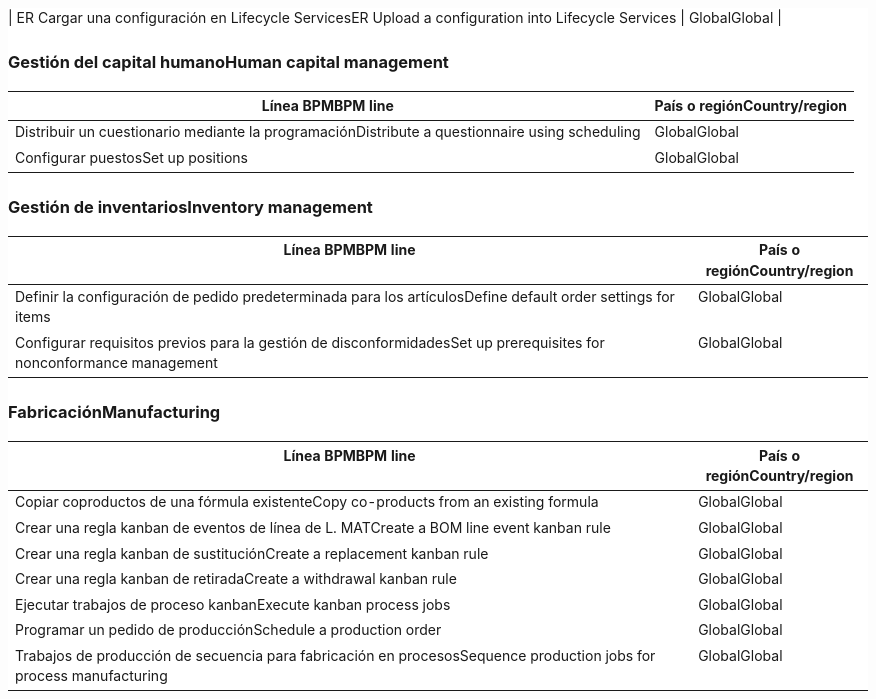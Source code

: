 | <span data-ttu-id="4a9bd-161">ER Cargar una configuración en Lifecycle Services</span><span class="sxs-lookup"><span data-stu-id="4a9bd-161">ER Upload a configuration into Lifecycle Services</span></span>                          | <span data-ttu-id="4a9bd-162">Global</span><span class="sxs-lookup"><span data-stu-id="4a9bd-162">Global</span></span>         |

### <a name="human-capital-management"></a><span data-ttu-id="4a9bd-163">Gestión del capital humano</span><span class="sxs-lookup"><span data-stu-id="4a9bd-163">Human capital management</span></span>

| <span data-ttu-id="4a9bd-164">Línea BPM</span><span class="sxs-lookup"><span data-stu-id="4a9bd-164">BPM line</span></span>                                    | <span data-ttu-id="4a9bd-165">País o región</span><span class="sxs-lookup"><span data-stu-id="4a9bd-165">Country/region</span></span> |
|---------------------------------------------|----------------|
| <span data-ttu-id="4a9bd-166">Distribuir un cuestionario mediante la programación</span><span class="sxs-lookup"><span data-stu-id="4a9bd-166">Distribute a questionnaire using scheduling</span></span> | <span data-ttu-id="4a9bd-167">Global</span><span class="sxs-lookup"><span data-stu-id="4a9bd-167">Global</span></span>         |
| <span data-ttu-id="4a9bd-168">Configurar puestos</span><span class="sxs-lookup"><span data-stu-id="4a9bd-168">Set up positions</span></span>                            | <span data-ttu-id="4a9bd-169">Global</span><span class="sxs-lookup"><span data-stu-id="4a9bd-169">Global</span></span>         |

### <a name="inventory-management"></a><span data-ttu-id="4a9bd-170">Gestión de inventarios</span><span class="sxs-lookup"><span data-stu-id="4a9bd-170">Inventory management</span></span>

| <span data-ttu-id="4a9bd-171">Línea BPM</span><span class="sxs-lookup"><span data-stu-id="4a9bd-171">BPM line</span></span>                                           | <span data-ttu-id="4a9bd-172">País o región</span><span class="sxs-lookup"><span data-stu-id="4a9bd-172">Country/region</span></span> |
|----------------------------------------------------|----------------|
| <span data-ttu-id="4a9bd-173">Definir la configuración de pedido predeterminada para los artículos</span><span class="sxs-lookup"><span data-stu-id="4a9bd-173">Define default order settings for items</span></span>            | <span data-ttu-id="4a9bd-174">Global</span><span class="sxs-lookup"><span data-stu-id="4a9bd-174">Global</span></span>         |
| <span data-ttu-id="4a9bd-175">Configurar requisitos previos para la gestión de disconformidades</span><span class="sxs-lookup"><span data-stu-id="4a9bd-175">Set up prerequisites for nonconformance management</span></span> | <span data-ttu-id="4a9bd-176">Global</span><span class="sxs-lookup"><span data-stu-id="4a9bd-176">Global</span></span>         |

### <a name="manufacturing"></a><span data-ttu-id="4a9bd-177">Fabricación</span><span class="sxs-lookup"><span data-stu-id="4a9bd-177">Manufacturing</span></span>

| <span data-ttu-id="4a9bd-178">Línea BPM</span><span class="sxs-lookup"><span data-stu-id="4a9bd-178">BPM line</span></span>                                           | <span data-ttu-id="4a9bd-179">País o región</span><span class="sxs-lookup"><span data-stu-id="4a9bd-179">Country/region</span></span> |
|----------------------------------------------------|----------------|
| <span data-ttu-id="4a9bd-180">Copiar coproductos de una fórmula existente</span><span class="sxs-lookup"><span data-stu-id="4a9bd-180">Copy co-products from an existing formula</span></span>          | <span data-ttu-id="4a9bd-181">Global</span><span class="sxs-lookup"><span data-stu-id="4a9bd-181">Global</span></span>         |
| <span data-ttu-id="4a9bd-182">Crear una regla kanban de eventos de línea de L. MAT</span><span class="sxs-lookup"><span data-stu-id="4a9bd-182">Create a BOM line event kanban rule</span></span>                | <span data-ttu-id="4a9bd-183">Global</span><span class="sxs-lookup"><span data-stu-id="4a9bd-183">Global</span></span>         |
| <span data-ttu-id="4a9bd-184">Crear una regla kanban de sustitución</span><span class="sxs-lookup"><span data-stu-id="4a9bd-184">Create a replacement kanban rule</span></span>                   | <span data-ttu-id="4a9bd-185">Global</span><span class="sxs-lookup"><span data-stu-id="4a9bd-185">Global</span></span>         |
| <span data-ttu-id="4a9bd-186">Crear una regla kanban de retirada</span><span class="sxs-lookup"><span data-stu-id="4a9bd-186">Create a withdrawal kanban rule</span></span>                    | <span data-ttu-id="4a9bd-187">Global</span><span class="sxs-lookup"><span data-stu-id="4a9bd-187">Global</span></span>         |
| <span data-ttu-id="4a9bd-188">Ejecutar trabajos de proceso kanban</span><span class="sxs-lookup"><span data-stu-id="4a9bd-188">Execute kanban process jobs</span></span>                        | <span data-ttu-id="4a9bd-189">Global</span><span class="sxs-lookup"><span data-stu-id="4a9bd-189">Global</span></span>         |
| <span data-ttu-id="4a9bd-190">Programar un pedido de producción</span><span class="sxs-lookup"><span data-stu-id="4a9bd-190">Schedule a production order</span></span>                        | <span data-ttu-id="4a9bd-191">Global</span><span class="sxs-lookup"><span data-stu-id="4a9bd-191">Global</span></span>         |
| <span data-ttu-id="4a9bd-192">Trabajos de producción de secuencia para fabricación en procesos</span><span class="sxs-lookup"><span data-stu-id="4a9bd-192">Sequence production jobs for process manufacturing</span></span> | <span data-ttu-id="4a9bd-193">Global</span><span class="sxs-lookup"><span data-stu-id="4a9bd-193">Global</span></span>         |